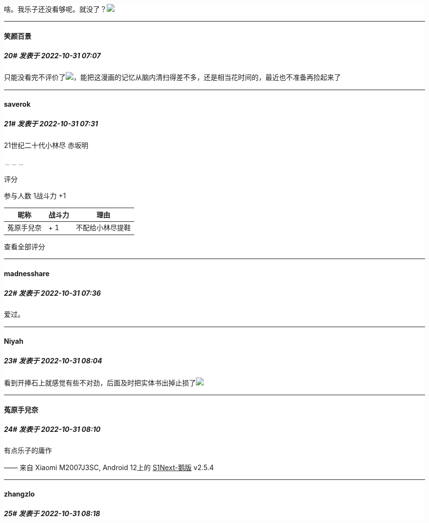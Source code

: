 啥。我乐子还没看够呢。就没了？<img src="https://static.saraba1st.com/image/smiley/face2017/067.png" referrerpolicy="no-referrer">

*****

####  笑颜百景  
##### 20#       发表于 2022-10-31 07:07

只能没看完不评价了<img src="https://static.saraba1st.com/image/smiley/face2017/067.png" referrerpolicy="no-referrer">，能把这漫画的记忆从脑内清扫得差不多，还是相当花时间的，最近也不准备再捡起来了

*****

####  saverok  
##### 21#       发表于 2022-10-31 07:31

21世纪二十代小林尽 赤坂明

﹍﹍﹍

评分

 参与人数 1战斗力 +1

|昵称|战斗力|理由|
|----|---|---|
| 菟原手兒奈| + 1|不配给小林尽提鞋|

查看全部评分

*****

####  madnesshare  
##### 22#       发表于 2022-10-31 07:36

爱过。

*****

####  Niyah  
##### 23#       发表于 2022-10-31 08:04

看到开捧石上就感觉有些不对劲，后面及时把实体书出掉止损了<img src="https://static.saraba1st.com/image/smiley/face2017/067.png" referrerpolicy="no-referrer">

*****

####  菟原手兒奈  
##### 24#       发表于 2022-10-31 08:10

有点乐子的庸作

—— 来自 Xiaomi M2007J3SC, Android 12上的 [S1Next-鹅版](https://github.com/ykrank/S1-Next/releases) v2.5.4

*****

####  zhangzlo  
##### 25#       发表于 2022-10-31 08:18
